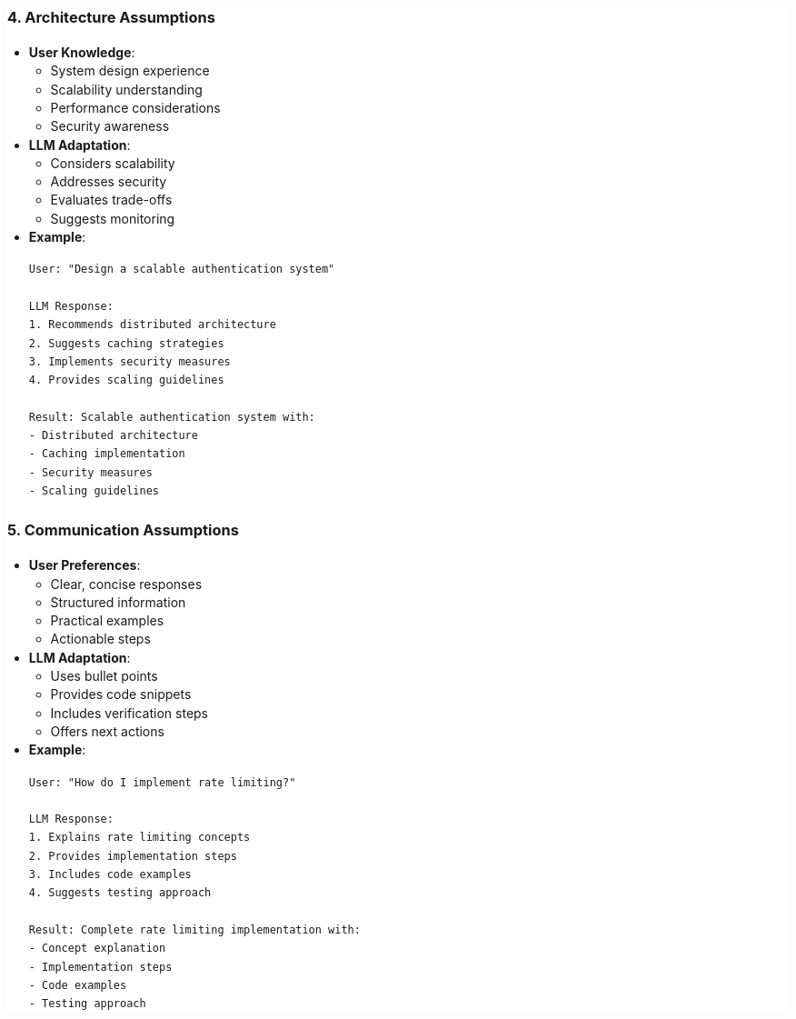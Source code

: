 ### 4. Architecture Assumptions
- **User Knowledge**:
  - System design experience
  - Scalability understanding
  - Performance considerations
  - Security awareness
- **LLM Adaptation**:
  - Considers scalability
  - Addresses security
  - Evaluates trade-offs
  - Suggests monitoring
- **Example**:
  ```
  User: "Design a scalable authentication system"
  
  LLM Response:
  1. Recommends distributed architecture
  2. Suggests caching strategies
  3. Implements security measures
  4. Provides scaling guidelines
  
  Result: Scalable authentication system with:
  - Distributed architecture
  - Caching implementation
  - Security measures
  - Scaling guidelines
  ```

### 5. Communication Assumptions
- **User Preferences**:
  - Clear, concise responses
  - Structured information
  - Practical examples
  - Actionable steps
- **LLM Adaptation**:
  - Uses bullet points
  - Provides code snippets
  - Includes verification steps
  - Offers next actions
- **Example**:
  ```
  User: "How do I implement rate limiting?"
  
  LLM Response:
  1. Explains rate limiting concepts
  2. Provides implementation steps
  3. Includes code examples
  4. Suggests testing approach
  
  Result: Complete rate limiting implementation with:
  - Concept explanation
  - Implementation steps
  - Code examples
  - Testing approach
  ```
